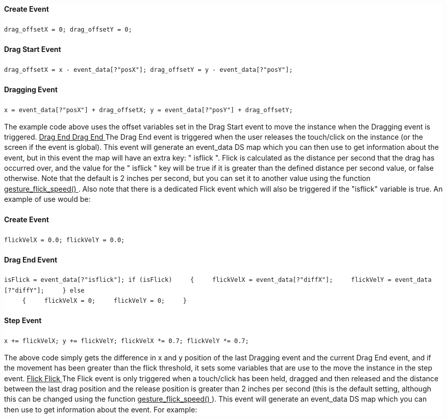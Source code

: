 #### Create Event

``` gml
drag_offsetX = 0; drag_offsetY = 0;
```

#### Drag Start Event

``` gml
drag_offsetX = x - event_data[?"posX"]; drag_offsetY = y - event_data[?"posY"];
```

#### Dragging Event

``` gml
x = event_data[?"posX"] + drag_offsetX; y = event_data[?"posY"] + drag_offsetY;
```

The example code above uses the offset variables set in the Drag Start
event to move the instance when the Dragging event is triggered. [ Drag
End Drag End ](#) The Drag End event is triggered when the user releases
the touch/click on the instance (or the screen if the event is global).
This event will generate an event_data DS map which you can then use to
get information about the event, but in this event the map will have an
extra key: " isflick ". Flick is calculated as the distance per second
that the drag has occurred over, and the value for the " isflick " key
will be true if it is greater than the defined distance per second
value, or false otherwise. Note that the default is 2 inches per second,
but you can set it to another value using the function [
gesture_flick_speed()
](../../GameMaker_Language/GML_Reference/Game_Input/Gesture_Input/gesture_flick_speed)
. Also note that there is a dedicated Flick event which will also be
triggered if the "isflick" variable is true. An example of use would be:

#### Create Event

``` gml
flickVelX = 0.0; flickVelY = 0.0;
```

#### Drag End Event

``` gml
isFlick = event_data[?"isflick"]; if (isFlick)     {     flickVelX = event_data[?"diffX"];     flickVelY = event_data[?"diffY"];     } else
     {     flickVelX = 0;     flickVelY = 0;     }
```

#### Step Event

``` gml
x += flickVelX; y += flickVelY; flickVelX *= 0.7; flickVelY *= 0.7;
```

The above code simply gets the difference in x and y position of the
last Dragging event and the current Drag End event, and if the movement
has been greater than the flick threshold, it sets some variables that
are use to the move the instance in the step event. [ Flick Flick ](#)
The Flick event is only triggered when a touch/click has been held,
dragged and then released and the distance between the last drag
position and the release position is greater than 2 inches per second
(this is the default setting, although this can be changed using the
function [ gesture_flick_speed()
](../../GameMaker_Language/GML_Reference/Game_Input/Gesture_Input/gesture_flick_speed)
). This event will generate an event_data DS map which you can then use
to get information about the event. For example:
